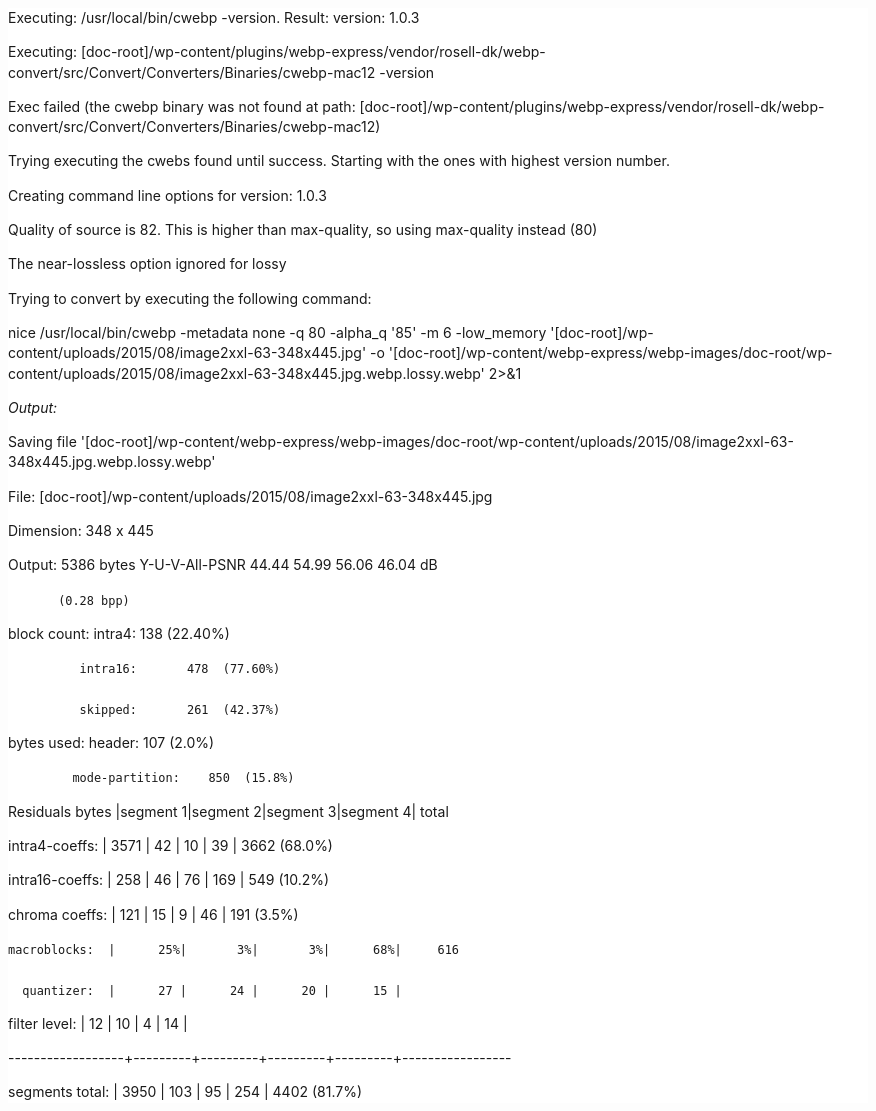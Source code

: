 Executing: /usr/local/bin/cwebp -version. Result: version: 1.0.3

Executing: [doc-root]/wp-content/plugins/webp-express/vendor/rosell-dk/webp-convert/src/Convert/Converters/Binaries/cwebp-mac12 -version

Exec failed (the cwebp binary was not found at path: [doc-root]/wp-content/plugins/webp-express/vendor/rosell-dk/webp-convert/src/Convert/Converters/Binaries/cwebp-mac12)

Trying executing the cwebs found until success. Starting with the ones with highest version number.

Creating command line options for version: 1.0.3

Quality of source is 82. This is higher than max-quality, so using max-quality instead (80)

The near-lossless option ignored for lossy

Trying to convert by executing the following command:

nice /usr/local/bin/cwebp -metadata none -q 80 -alpha_q '85' -m 6 -low_memory '[doc-root]/wp-content/uploads/2015/08/image2xxl-63-348x445.jpg' -o '[doc-root]/wp-content/webp-express/webp-images/doc-root/wp-content/uploads/2015/08/image2xxl-63-348x445.jpg.webp.lossy.webp' 2>&1


*Output:* 

Saving file '[doc-root]/wp-content/webp-express/webp-images/doc-root/wp-content/uploads/2015/08/image2xxl-63-348x445.jpg.webp.lossy.webp'

File:      [doc-root]/wp-content/uploads/2015/08/image2xxl-63-348x445.jpg

Dimension: 348 x 445

Output:    5386 bytes Y-U-V-All-PSNR 44.44 54.99 56.06   46.04 dB

           (0.28 bpp)

block count:  intra4:        138  (22.40%)

              intra16:       478  (77.60%)

              skipped:       261  (42.37%)

bytes used:  header:            107  (2.0%)

             mode-partition:    850  (15.8%)

 Residuals bytes  |segment 1|segment 2|segment 3|segment 4|  total

  intra4-coeffs:  |    3571 |      42 |      10 |      39 |    3662  (68.0%)

 intra16-coeffs:  |     258 |      46 |      76 |     169 |     549  (10.2%)

  chroma coeffs:  |     121 |      15 |       9 |      46 |     191  (3.5%)

    macroblocks:  |      25%|       3%|       3%|      68%|     616

      quantizer:  |      27 |      24 |      20 |      15 |

   filter level:  |      12 |      10 |       4 |      14 |

------------------+---------+---------+---------+---------+-----------------

 segments total:  |    3950 |     103 |      95 |     254 |    4402  (81.7%)

